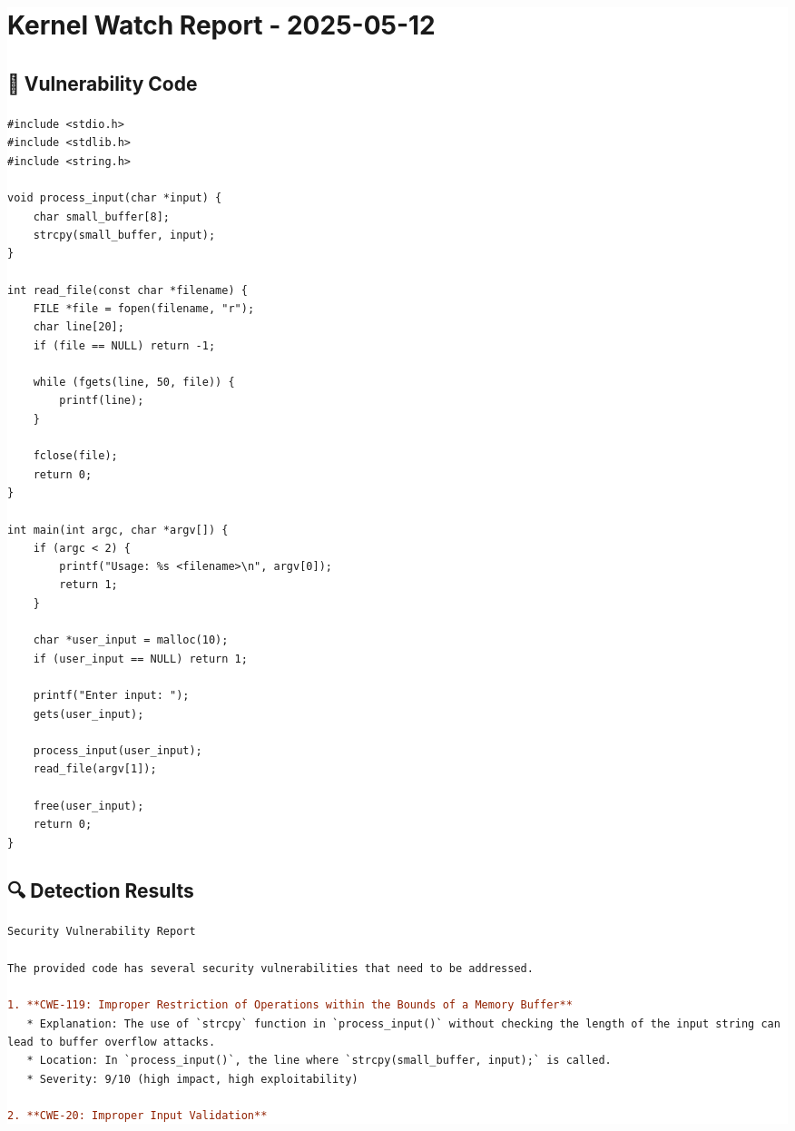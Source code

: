 # Kernel Watch Report - 2025-05-12

## 🐛 Vulnerability Code
```diff
#include <stdio.h>
#include <stdlib.h>
#include <string.h>

void process_input(char *input) {
    char small_buffer[8];
    strcpy(small_buffer, input);
}

int read_file(const char *filename) {
    FILE *file = fopen(filename, "r");
    char line[20];
    if (file == NULL) return -1;

    while (fgets(line, 50, file)) {
        printf(line);
    }

    fclose(file);
    return 0;
}

int main(int argc, char *argv[]) {
    if (argc < 2) {
        printf("Usage: %s <filename>\n", argv[0]);
        return 1;
    }

    char *user_input = malloc(10);
    if (user_input == NULL) return 1;

    printf("Enter input: ");
    gets(user_input);

    process_input(user_input);
    read_file(argv[1]);

    free(user_input);
    return 0;
}

```

## 🔍 Detection Results
```diff
Security Vulnerability Report

The provided code has several security vulnerabilities that need to be addressed.

1. **CWE-119: Improper Restriction of Operations within the Bounds of a Memory Buffer**
   * Explanation: The use of `strcpy` function in `process_input()` without checking the length of the input string can lead to buffer overflow attacks.
   * Location: In `process_input()`, the line where `strcpy(small_buffer, input);` is called.
   * Severity: 9/10 (high impact, high exploitability)

2. **CWE-20: Improper Input Validation**
```